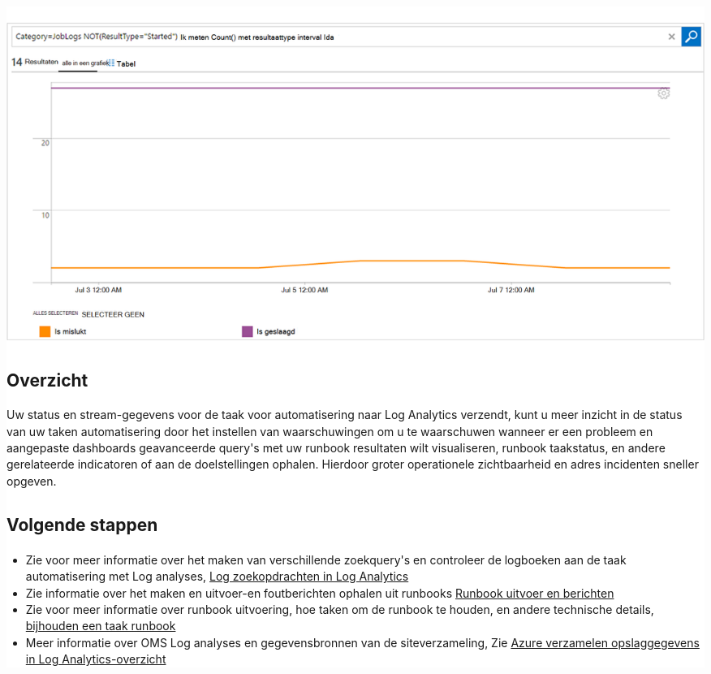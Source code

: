 <br> ![OMS historische taak Status grafiek](media/automation-manage-send-joblogs-log-analytics/historical-job-status-chart.png)<br>


## <a name="summary"></a>Overzicht

Uw status en stream-gegevens voor de taak voor automatisering naar Log Analytics verzendt, kunt u meer inzicht in de status van uw taken automatisering door het instellen van waarschuwingen om u te waarschuwen wanneer er een probleem en aangepaste dashboards geavanceerde query's met uw runbook resultaten wilt visualiseren, runbook taakstatus, en andere gerelateerde indicatoren of aan de doelstellingen ophalen.  Hierdoor groter operationele zichtbaarheid en adres incidenten sneller opgeven.  


## <a name="next-steps"></a>Volgende stappen

- Zie voor meer informatie over het maken van verschillende zoekquery's en controleer de logboeken aan de taak automatisering met Log analyses, [Log zoekopdrachten in Log Analytics](../log-analytics/log-analytics-log-searches.md)
- Zie informatie over het maken en uitvoer-en foutberichten ophalen uit runbooks [Runbook uitvoer en berichten](automation-runbook-output-and-messages.md) 
- Zie voor meer informatie over runbook uitvoering, hoe taken om de runbook te houden, en andere technische details, [bijhouden een taak runbook](automation-runbook-execution.md)
- Meer informatie over OMS Log analyses en gegevensbronnen van de siteverzameling, Zie [Azure verzamelen opslaggegevens in Log Analytics-overzicht](../log-analytics/log-analytics-azure-storage.md)